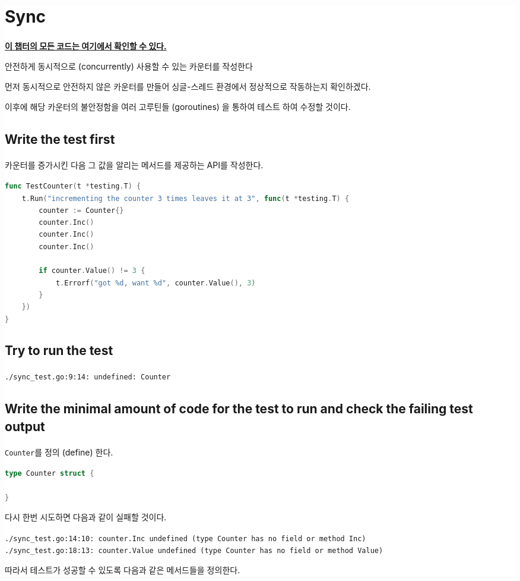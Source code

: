 # Sync

**[이 챕터의 모든 코드는 여기에서 확인할 수 있다.](https://github.com/quii/learn-go-with-tests/tree/main/sync)**

안전하게 동시적으로 (concurrently) 사용할 수 있는 카운터를 작성한다

먼저 동시적으로 안전하지 않은 카운터를 만들어 싱글-스레드 환경에서 정상적으로 작동하는지 확인하겠다.

이후에 해당 카운터의 불안정함을 여러 고루틴들 (goroutines) 을 통하여 테스트 하여 수정할 것이다.

## Write the test first

카운터를 증가시킨 다음 그 값을 알리는 메서드를 제공하는 API를 작성한다.

```go
func TestCounter(t *testing.T) {
	t.Run("incrementing the counter 3 times leaves it at 3", func(t *testing.T) {
		counter := Counter{}
		counter.Inc()
		counter.Inc()
		counter.Inc()

		if counter.Value() != 3 {
			t.Errorf("got %d, want %d", counter.Value(), 3)
		}
	})
}
```

## Try to run the test

```
./sync_test.go:9:14: undefined: Counter
```

## Write the minimal amount of code for the test to run and check the failing test output

`Counter`를 정의 (define) 한다.

```go
type Counter struct {

}
```

다시 한번 시도하면 다음과 같이 실패할 것이다.

```
./sync_test.go:14:10: counter.Inc undefined (type Counter has no field or method Inc)
./sync_test.go:18:13: counter.Value undefined (type Counter has no field or method Value)
```

따라서 테스트가 성공할 수 있도록 다음과 같은 메서드들을 정의한다.
